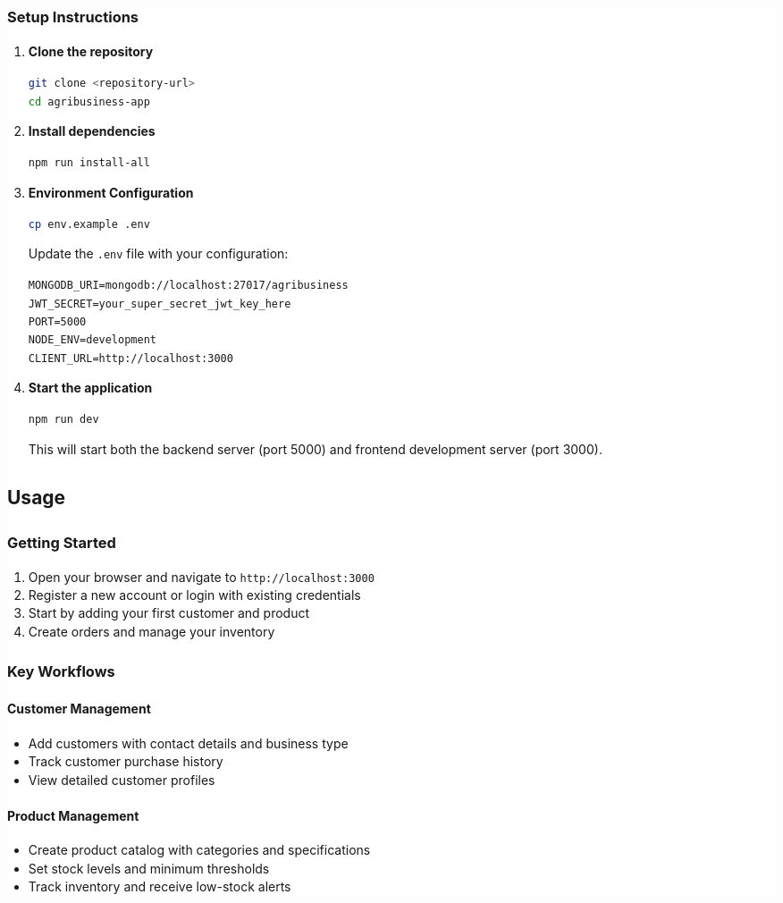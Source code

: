 ### Setup Instructions

1. **Clone the repository**
   ```bash
   git clone <repository-url>
   cd agribusiness-app
   ```

2. **Install dependencies**
   ```bash
   npm run install-all
   ```

3. **Environment Configuration**
   ```bash
   cp env.example .env
   ```
   
   Update the `.env` file with your configuration:
   ```env
   MONGODB_URI=mongodb://localhost:27017/agribusiness
   JWT_SECRET=your_super_secret_jwt_key_here
   PORT=5000
   NODE_ENV=development
   CLIENT_URL=http://localhost:3000
   ```

4. **Start the application**
   ```bash
   npm run dev
   ```

   This will start both the backend server (port 5000) and frontend development server (port 3000).

## Usage

### Getting Started
1. Open your browser and navigate to `http://localhost:3000`
2. Register a new account or login with existing credentials
3. Start by adding your first customer and product
4. Create orders and manage your inventory

### Key Workflows

#### Customer Management
- Add customers with contact details and business type
- Track customer purchase history
- View detailed customer profiles

#### Product Management
- Create product catalog with categories and specifications
- Set stock levels and minimum thresholds
- Track inventory and receive low-stock alerts
